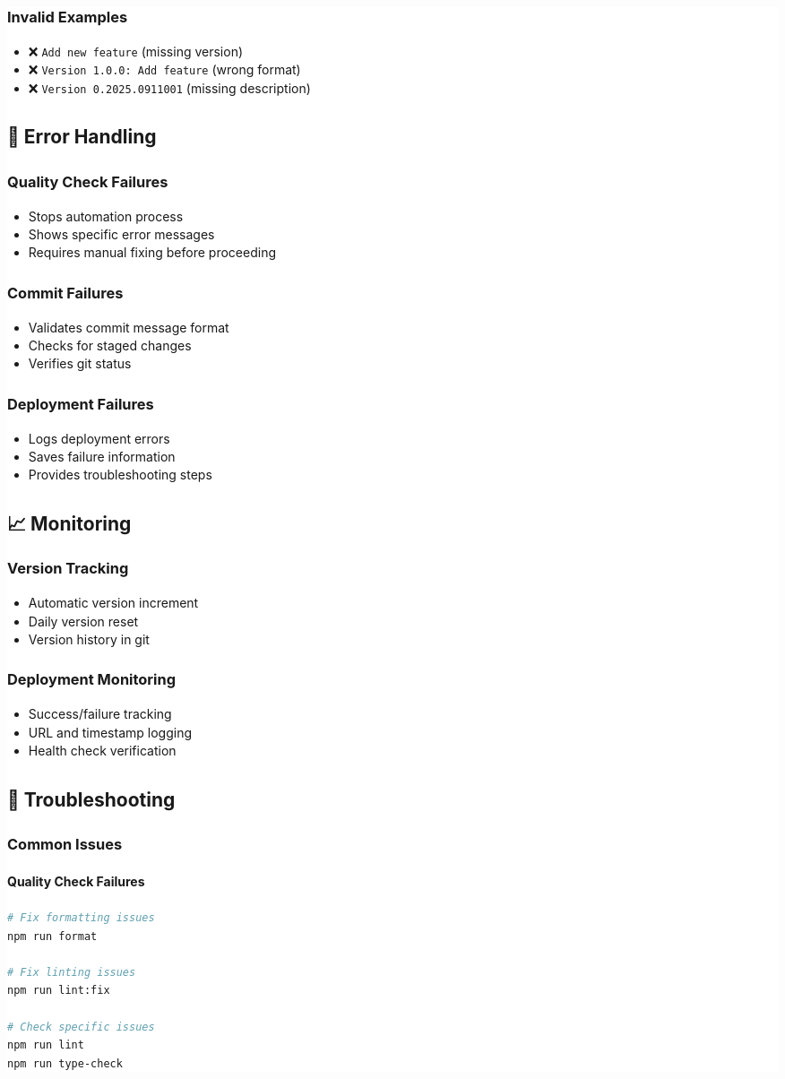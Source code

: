 ### Invalid Examples

- ❌ `Add new feature` (missing version)
- ❌ `Version 1.0.0: Add feature` (wrong format)
- ❌ `Version 0.2025.0911001` (missing description)

## 🚨 Error Handling

### Quality Check Failures

- Stops automation process
- Shows specific error messages
- Requires manual fixing before proceeding

### Commit Failures

- Validates commit message format
- Checks for staged changes
- Verifies git status

### Deployment Failures

- Logs deployment errors
- Saves failure information
- Provides troubleshooting steps

## 📈 Monitoring

### Version Tracking

- Automatic version increment
- Daily version reset
- Version history in git

### Deployment Monitoring

- Success/failure tracking
- URL and timestamp logging
- Health check verification

## 🔧 Troubleshooting

### Common Issues

#### Quality Check Failures

```bash
# Fix formatting issues
npm run format

# Fix linting issues
npm run lint:fix

# Check specific issues
npm run lint
npm run type-check
```
